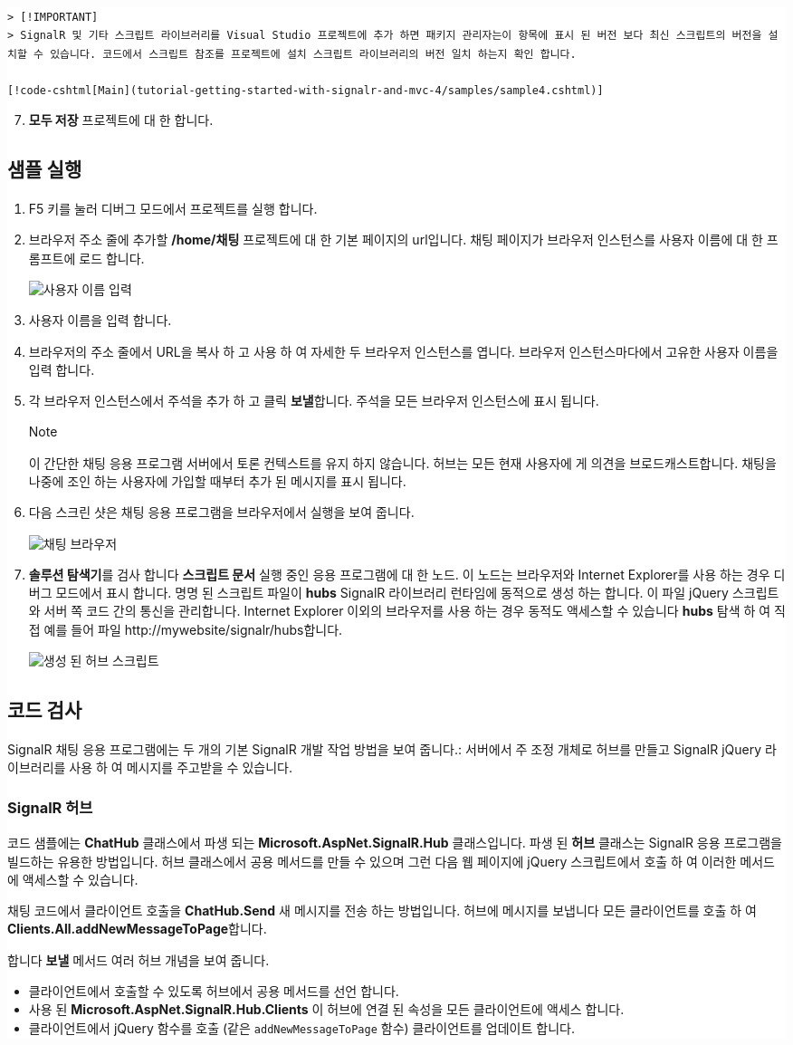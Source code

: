     > [!IMPORTANT]
    > SignalR 및 기타 스크립트 라이브러리를 Visual Studio 프로젝트에 추가 하면 패키지 관리자는이 항목에 표시 된 버전 보다 최신 스크립트의 버전을 설치할 수 있습니다. 코드에서 스크립트 참조를 프로젝트에 설치 스크립트 라이브러리의 버전 일치 하는지 확인 합니다.

    [!code-cshtml[Main](tutorial-getting-started-with-signalr-and-mvc-4/samples/sample4.cshtml)]
7. **모두 저장** 프로젝트에 대 한 합니다.

<a id="run"></a>

## <a name="run-the-sample"></a>샘플 실행

1. F5 키를 눌러 디버그 모드에서 프로젝트를 실행 합니다.
2. 브라우저 주소 줄에 추가할 **/home/채팅** 프로젝트에 대 한 기본 페이지의 url입니다. 채팅 페이지가 브라우저 인스턴스를 사용자 이름에 대 한 프롬프트에 로드 합니다.

    ![사용자 이름 입력](tutorial-getting-started-with-signalr-and-mvc-4/_static/image9.png)
3. 사용자 이름을 입력 합니다.
4. 브라우저의 주소 줄에서 URL을 복사 하 고 사용 하 여 자세한 두 브라우저 인스턴스를 엽니다. 브라우저 인스턴스마다에서 고유한 사용자 이름을 입력 합니다.
5. 각 브라우저 인스턴스에서 주석을 추가 하 고 클릭 **보낼**합니다. 주석을 모든 브라우저 인스턴스에 표시 됩니다.

    > [!NOTE]
    > 이 간단한 채팅 응용 프로그램 서버에서 토론 컨텍스트를 유지 하지 않습니다. 허브는 모든 현재 사용자에 게 의견을 브로드캐스트합니다. 채팅을 나중에 조인 하는 사용자에 가입할 때부터 추가 된 메시지를 표시 됩니다.
6. 다음 스크린 샷은 채팅 응용 프로그램을 브라우저에서 실행을 보여 줍니다.

    ![채팅 브라우저](tutorial-getting-started-with-signalr-and-mvc-4/_static/image11.png)
7. **솔루션 탐색기**를 검사 합니다 **스크립트 문서** 실행 중인 응용 프로그램에 대 한 노드. 이 노드는 브라우저와 Internet Explorer를 사용 하는 경우 디버그 모드에서 표시 합니다. 명명 된 스크립트 파일이 **hubs** SignalR 라이브러리 런타임에 동적으로 생성 하는 합니다. 이 파일 jQuery 스크립트와 서버 쪽 코드 간의 통신을 관리합니다. Internet Explorer 이외의 브라우저를 사용 하는 경우 동적도 액세스할 수 있습니다 **hubs** 탐색 하 여 직접 예를 들어 파일 http://mywebsite/signalr/hubs합니다.

    ![생성 된 허브 스크립트](tutorial-getting-started-with-signalr-and-mvc-4/_static/image13.png)

<a id="code"></a>

## <a name="examine-the-code"></a>코드 검사

SignalR 채팅 응용 프로그램에는 두 개의 기본 SignalR 개발 작업 방법을 보여 줍니다.: 서버에서 주 조정 개체로 허브를 만들고 SignalR jQuery 라이브러리를 사용 하 여 메시지를 주고받을 수 있습니다.

### <a name="signalr-hubs"></a>SignalR 허브

코드 샘플에는 **ChatHub** 클래스에서 파생 되는 **Microsoft.AspNet.SignalR.Hub** 클래스입니다. 파생 된 **허브** 클래스는 SignalR 응용 프로그램을 빌드하는 유용한 방법입니다. 허브 클래스에서 공용 메서드를 만들 수 있으며 그런 다음 웹 페이지에 jQuery 스크립트에서 호출 하 여 이러한 메서드에 액세스할 수 있습니다.

채팅 코드에서 클라이언트 호출을 **ChatHub.Send** 새 메시지를 전송 하는 방법입니다. 허브에 메시지를 보냅니다 모든 클라이언트를 호출 하 여 **Clients.All.addNewMessageToPage**합니다.

합니다 **보낼** 메서드 여러 허브 개념을 보여 줍니다.

- 클라이언트에서 호출할 수 있도록 허브에서 공용 메서드를 선언 합니다.
- 사용 된 **Microsoft.AspNet.SignalR.Hub.Clients** 이 허브에 연결 된 속성을 모든 클라이언트에 액세스 합니다.
- 클라이언트에서 jQuery 함수를 호출 (같은 `addNewMessageToPage` 함수) 클라이언트를 업데이트 합니다.
